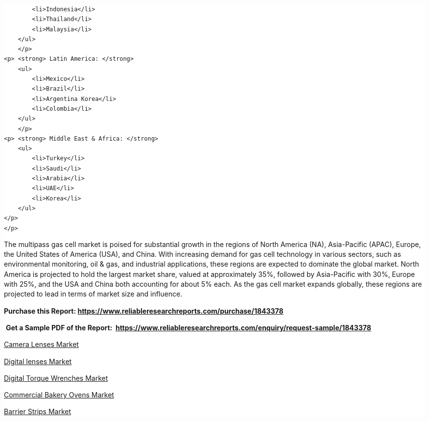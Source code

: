            <li>Indonesia</li>
            <li>Thailand</li>
            <li>Malaysia</li>
        </ul>
        </p> 
    <p> <strong> Latin America: </strong>
        <ul>
            <li>Mexico</li>
            <li>Brazil</li>
            <li>Argentina Korea</li>
            <li>Colombia</li>
        </ul>
        </p> 
    <p> <strong> Middle East & Africa: </strong>
        <ul>
            <li>Turkey</li>
            <li>Saudi</li>
            <li>Arabia</li>
            <li>UAE</li>
            <li>Korea</li>
        </ul>
    </p>
    </p>
<p><p>The multipass gas cell market is poised for substantial growth in the regions of North America (NA), Asia-Pacific (APAC), Europe, the United States of America (USA), and China. With increasing demand for gas cell technology in various sectors, such as environmental monitoring, oil & gas, and industrial applications, these regions are expected to dominate the global market. North America is projected to hold the largest market share, valued at approximately 35%, followed by Asia-Pacific with 30%, Europe with 25%, and the USA and China both accounting for about 5% each. As the gas cell market expands globally, these regions are projected to lead in terms of market size and influence.</p></p>
<p><strong>Purchase this Report: <a href="https://www.reliableresearchreports.com/purchase/1843378">https://www.reliableresearchreports.com/purchase/1843378</a></strong></p>
<p>&nbsp;<strong>Get a Sample PDF of the Report:&nbsp;&nbsp;<a href="https://www.reliableresearchreports.com/enquiry/request-sample/1843378">https://www.reliableresearchreports.com/enquiry/request-sample/1843378</a></strong></p>
<p><strong></strong></p>
<p><p><a href="https://github.com/mharielmesa/Market-Research-Report-List-1/blob/main/camera-lenses-market.md">Camera Lenses Market</a></p><p><a href="https://github.com/guneycigdem35/Market-Research-Report-List-1/blob/main/digital-lenses-market.md">Digital lenses Market</a></p><p><a href="https://github.com/irfadac/Market-Research-Report-List-1/blob/main/digital-torque-wrenches-market.md">Digital Torque Wrenches Market</a></p><p><a href="https://github.com/yoshih12/Market-Research-Report-List-1/blob/main/commercial-bakery-ovens-market.md">Commercial Bakery Ovens Market</a></p><p><a href="https://github.com/juniordelafrance/Market-Research-Report-List-1/blob/main/barrier-strips-market.md">Barrier Strips Market</a></p></p>